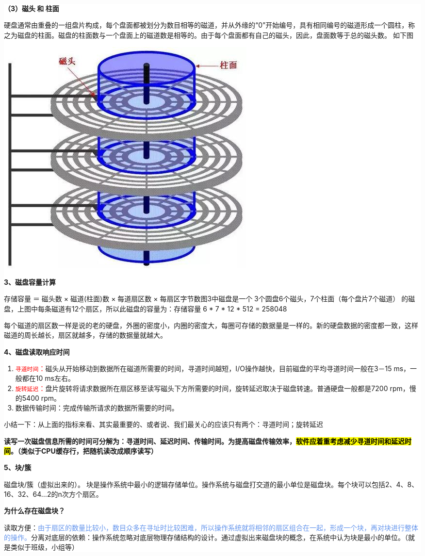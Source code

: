 **（3）磁头 和 柱面**

硬盘通常由重叠的一组盘片构成，每个盘面都被划分为数目相等的磁道，并从外缘的“0”开始编号，具有相同编号的磁道形成一个圆柱，称之为磁盘的柱面。磁盘的柱面数与一个盘面上的磁道数是相等的。由于每个盘面都有自己的磁头，因此，盘面数等于总的磁头数。 如下图

![img](随堂笔记/clipboard3.png)

**3、磁盘容量计算**

存储容量 ＝ 磁头数 × 磁道(柱面)数 × 每道扇区数 × 每扇区字节数图3中磁盘是一个 3个圆盘6个磁头，7个柱面（每个盘片7个磁道） 的磁盘，上图中每条磁道有12个扇区，所以此磁盘的容量为：存储容量 6 * 7 * 12 * 512 = 258048  

每个磁道的扇区数一样是说的老的硬盘，外圈的密度小，内圈的密度大，每圈可存储的数据量是一样的。新的硬盘数据的密度都一致，这样磁道的周长越长，扇区就越多，存储的数据量就越大。

**4、磁盘读取响应时间**

1. <font color='red'>`寻道时间`：</font>磁头从开始移动到数据所在磁道所需要的时间，寻道时间越短，I/O操作越快，目前磁盘的平均寻道时间一般在3－15 ms，一般都在10 ms左右。
2. <font color='red'>`旋转延迟`：</font>盘片旋转将请求数据所在扇区移至读写磁头下方所需要的时间，旋转延迟取决于磁盘转速。普通硬盘一般都是7200 rpm，慢的5400 rpm。
3. 数据传输时间：完成传输所请求的数据所需要的时间。

小结一下：从上面的指标来看、其实最重要的、或者说、我们最关心的应该只有两个：寻道时间；旋转延迟

**读写一次磁盘信息所需的时间可分解为：寻道时间、延迟时间、传输时间。为提高磁盘传输效率，<font style="color:#000;background-color:#ff0">软件应着重考虑减少寻道时间和延迟时间</font>。（类似于CPU缓存行，把随机读改成顺序读写）**

**5、块/簇**

磁盘块/簇（虚拟出来的）。 块是操作系统中最小的逻辑存储单位。操作系统与磁盘打交道的最小单位是磁盘块。每个块可以包括2、4、8、16、32、64…2的n次方个扇区。

**为什么存在磁盘块？**

读取方便：<font color='cornflowerblue'>由于扇区的数量比较小，数目众多在寻址时比较困难，所以操作系统就将相邻的扇区组合在一起，形成一个块，再对块进行整体的操作。</font>分离对底层的依赖：操作系统忽略对底层物理存储结构的设计。通过虚拟出来磁盘块的概念，在系统中认为块是最小的单位。（就是类似于班级，小组等）
